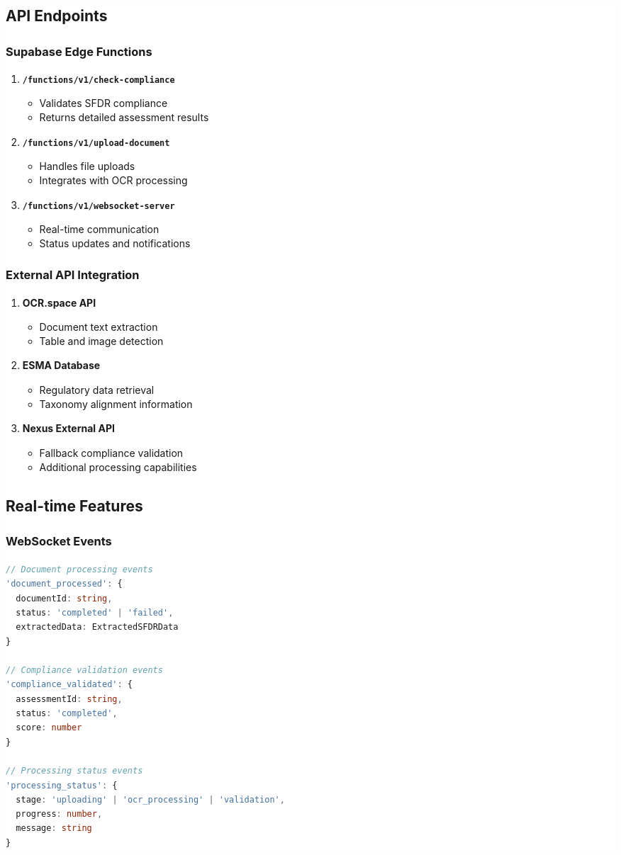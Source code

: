 ## API Endpoints

### Supabase Edge Functions

1. **`/functions/v1/check-compliance`**
   - Validates SFDR compliance
   - Returns detailed assessment results

2. **`/functions/v1/upload-document`**
   - Handles file uploads
   - Integrates with OCR processing

3. **`/functions/v1/websocket-server`**
   - Real-time communication
   - Status updates and notifications

### External API Integration

1. **OCR.space API**
   - Document text extraction
   - Table and image detection

2. **ESMA Database**
   - Regulatory data retrieval
   - Taxonomy alignment information

3. **Nexus External API**
   - Fallback compliance validation
   - Additional processing capabilities

## Real-time Features

### WebSocket Events

```typescript
// Document processing events
'document_processed': {
  documentId: string,
  status: 'completed' | 'failed',
  extractedData: ExtractedSFDRData
}

// Compliance validation events
'compliance_validated': {
  assessmentId: string,
  status: 'completed',
  score: number
}

// Processing status events
'processing_status': {
  stage: 'uploading' | 'ocr_processing' | 'validation',
  progress: number,
  message: string
}
```
